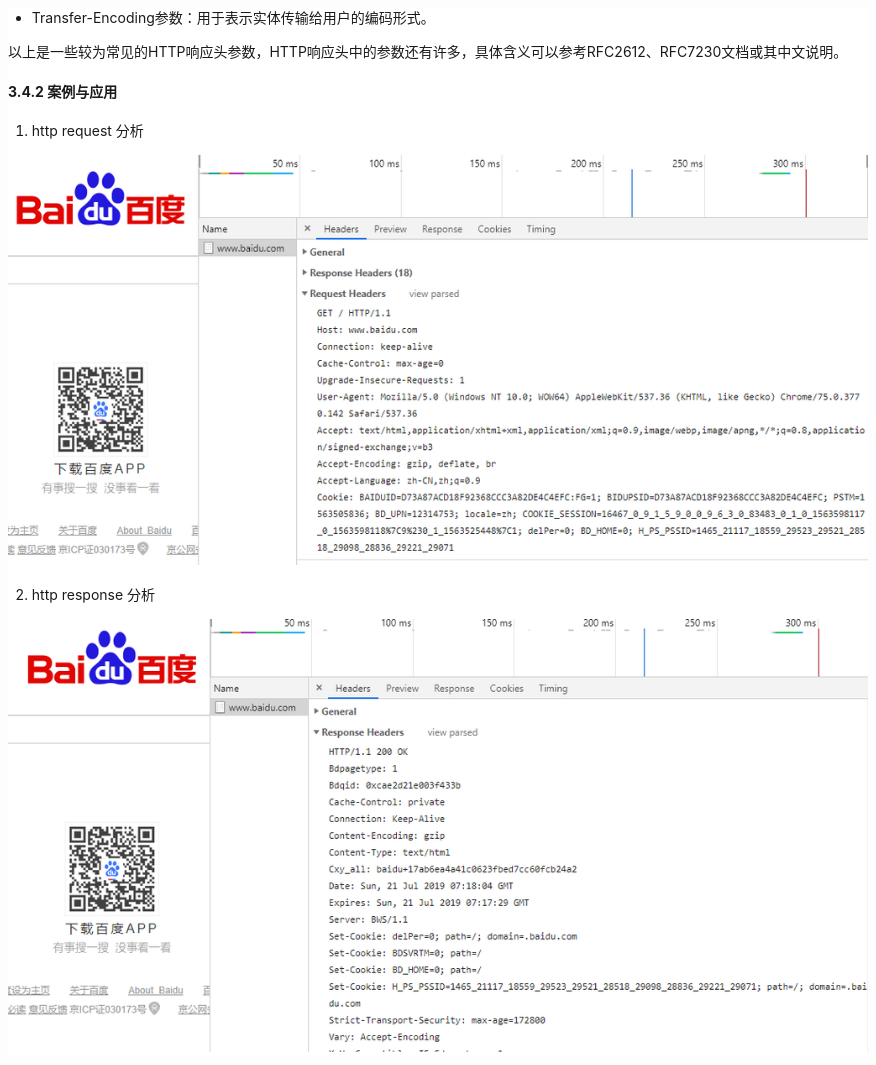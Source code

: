 - Transfer-Encoding参数：用于表示实体传输给用户的编码形式。

以上是一些较为常见的HTTP响应头参数，HTTP响应头中的参数还有许多，具体含义可以参考RFC2612、RFC7230文档或其中文说明。


####  3.4.2 案例与应用

1. http request 分析

![http-request](images/02/http-request1.png)

2. http response 分析

![http-response](images/02/http-response.png)
